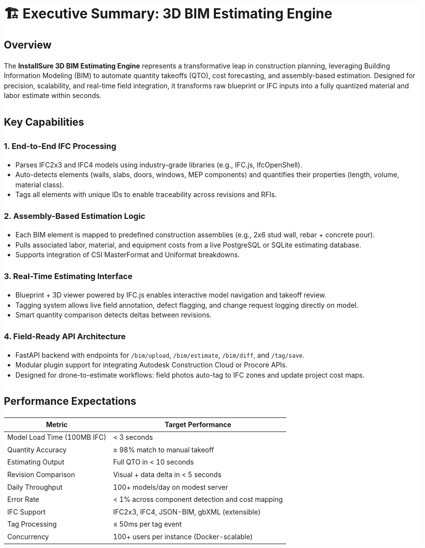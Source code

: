 # 🏗️ Executive Summary: 3D BIM Estimating Engine

## Overview

The **InstallSure 3D BIM Estimating Engine** represents a transformative leap in construction planning, leveraging Building Information Modeling (BIM) to automate quantity takeoffs (QTO), cost forecasting, and assembly-based estimation. Designed for precision, scalability, and real-time field integration, it transforms raw blueprint or IFC inputs into a fully quantized material and labor estimate within seconds.

## Key Capabilities

### 1. End-to-End IFC Processing

- Parses IFC2x3 and IFC4 models using industry-grade libraries (e.g., IFC.js, IfcOpenShell).
- Auto-detects elements (walls, slabs, doors, windows, MEP components) and quantifies their properties (length, volume, material class).
- Tags all elements with unique IDs to enable traceability across revisions and RFIs.

### 2. Assembly-Based Estimation Logic

- Each BIM element is mapped to predefined construction assemblies (e.g., 2x6 stud wall, rebar + concrete pour).
- Pulls associated labor, material, and equipment costs from a live PostgreSQL or SQLite estimating database.
- Supports integration of CSI MasterFormat and Uniformat breakdowns.

### 3. Real-Time Estimating Interface

- Blueprint + 3D viewer powered by IFC.js enables interactive model navigation and takeoff review.
- Tagging system allows live field annotation, defect flagging, and change request logging directly on model.
- Smart quantity comparison detects deltas between revisions.

### 4. Field-Ready API Architecture

- FastAPI backend with endpoints for `/bim/upload`, `/bim/estimate`, `/bim/diff`, and `/tag/save`.
- Modular plugin support for integrating Autodesk Construction Cloud or Procore APIs.
- Designed for drone-to-estimate workflows: field photos auto-tag to IFC zones and update project cost maps.

## Performance Expectations

| Metric | Target Performance |
|--------|-------------------|
| Model Load Time (100MB IFC) | < 3 seconds |
| Quantity Accuracy | ≥ 98% match to manual takeoff |
| Estimating Output | Full QTO in < 10 seconds |
| Revision Comparison | Visual + data delta in < 5 seconds |
| Daily Throughput | 100+ models/day on modest server |
| Error Rate | < 1% across component detection and cost mapping |
| IFC Support | IFC2x3, IFC4, JSON-BIM, gbXML (extensible) |
| Tag Processing | ≤ 50ms per tag event |
| Concurrency | 100+ users per instance (Docker-scalable) |
